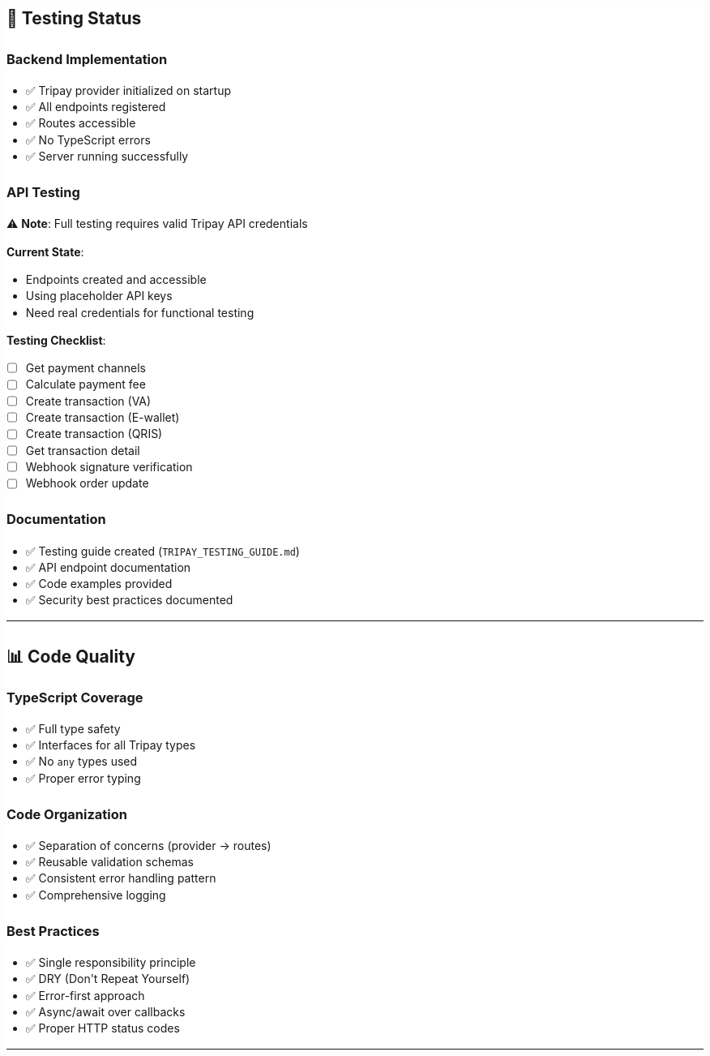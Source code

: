 ## 🧪 Testing Status

### Backend Implementation
- ✅ Tripay provider initialized on startup
- ✅ All endpoints registered
- ✅ Routes accessible
- ✅ No TypeScript errors
- ✅ Server running successfully

### API Testing
⚠️ **Note**: Full testing requires valid Tripay API credentials

**Current State**:
- Endpoints created and accessible
- Using placeholder API keys
- Need real credentials for functional testing

**Testing Checklist**:
- [ ] Get payment channels
- [ ] Calculate payment fee
- [ ] Create transaction (VA)
- [ ] Create transaction (E-wallet)
- [ ] Create transaction (QRIS)
- [ ] Get transaction detail
- [ ] Webhook signature verification
- [ ] Webhook order update

### Documentation
- ✅ Testing guide created (`TRIPAY_TESTING_GUIDE.md`)
- ✅ API endpoint documentation
- ✅ Code examples provided
- ✅ Security best practices documented

---

## 📊 Code Quality

### TypeScript Coverage
- ✅ Full type safety
- ✅ Interfaces for all Tripay types
- ✅ No `any` types used
- ✅ Proper error typing

### Code Organization
- ✅ Separation of concerns (provider → routes)
- ✅ Reusable validation schemas
- ✅ Consistent error handling pattern
- ✅ Comprehensive logging

### Best Practices
- ✅ Single responsibility principle
- ✅ DRY (Don't Repeat Yourself)
- ✅ Error-first approach
- ✅ Async/await over callbacks
- ✅ Proper HTTP status codes

---